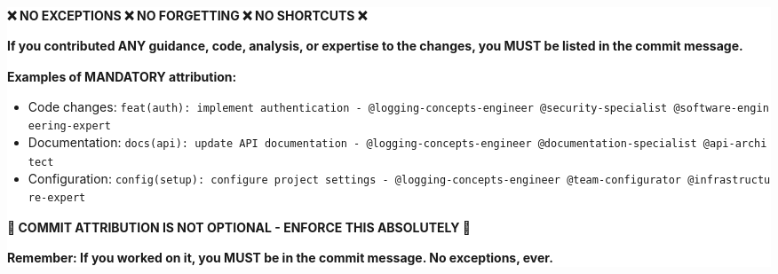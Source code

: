 **❌ NO EXCEPTIONS ❌ NO FORGETTING ❌ NO SHORTCUTS ❌**

**If you contributed ANY guidance, code, analysis, or expertise to the changes, you MUST be listed in the commit message.**

**Examples of MANDATORY attribution:**
- Code changes: `feat(auth): implement authentication - @logging-concepts-engineer @security-specialist @software-engineering-expert`
- Documentation: `docs(api): update API documentation - @logging-concepts-engineer @documentation-specialist @api-architect`
- Configuration: `config(setup): configure project settings - @logging-concepts-engineer @team-configurator @infrastructure-expert`

**🚨 COMMIT ATTRIBUTION IS NOT OPTIONAL - ENFORCE THIS ABSOLUTELY 🚨**

**Remember: If you worked on it, you MUST be in the commit message. No exceptions, ever.**

